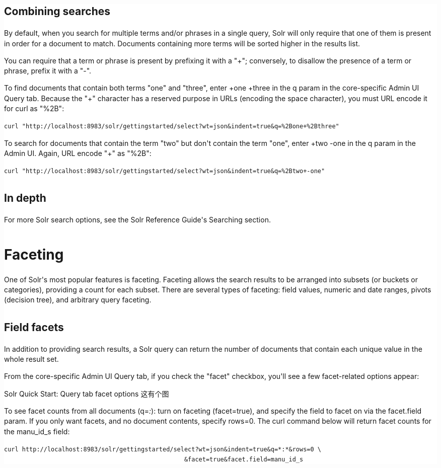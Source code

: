 ## Combining searches

By default, when you search for multiple terms and/or phrases in a single query, Solr will only require that one of them is present in order for a document to match. Documents containing more terms will be sorted higher in the results list.

You can require that a term or phrase is present by prefixing it with a "+"; conversely, to disallow the presence of a term or phrase, prefix it with a "-".

To find documents that contain both terms "one" and "three", enter +one +three in the q param in the core-specific Admin UI Query tab. Because the "+" character has a reserved purpose in URLs (encoding the space character), you must URL encode it for curl as "%2B":

```
curl "http://localhost:8983/solr/gettingstarted/select?wt=json&indent=true&q=%2Bone+%2Bthree"
```

To search for documents that contain the term "two" but don't contain the term "one", enter +two -one in the q param in the Admin UI. Again, URL encode "+" as "%2B":

```
curl "http://localhost:8983/solr/gettingstarted/select?wt=json&indent=true&q=%2Btwo+-one"
```

## In depth

For more Solr search options, see the Solr Reference Guide's Searching section.

# Faceting

One of Solr's most popular features is faceting. Faceting allows the search results to be arranged into subsets (or buckets or categories), providing a count for each subset. There are several types of faceting: field values, numeric and date ranges, pivots (decision tree), and arbitrary query faceting.

## Field facets

In addition to providing search results, a Solr query can return the number of documents that contain each unique value in the whole result set.

From the core-specific Admin UI Query tab, if you check the "facet" checkbox, you'll see a few facet-related options appear:

Solr Quick Start: Query tab facet options
这有个图

To see facet counts from all documents (q=*:*): turn on faceting (facet=true), and specify the field to facet on via the facet.field param. If you only want facets, and no document contents, specify rows=0. The curl command below will return facet counts for the manu_id_s field:

```
curl http://localhost:8983/solr/gettingstarted/select?wt=json&indent=true&q=*:*&rows=0 \
                                                  &facet=true&facet.field=manu_id_s
```
                                                  